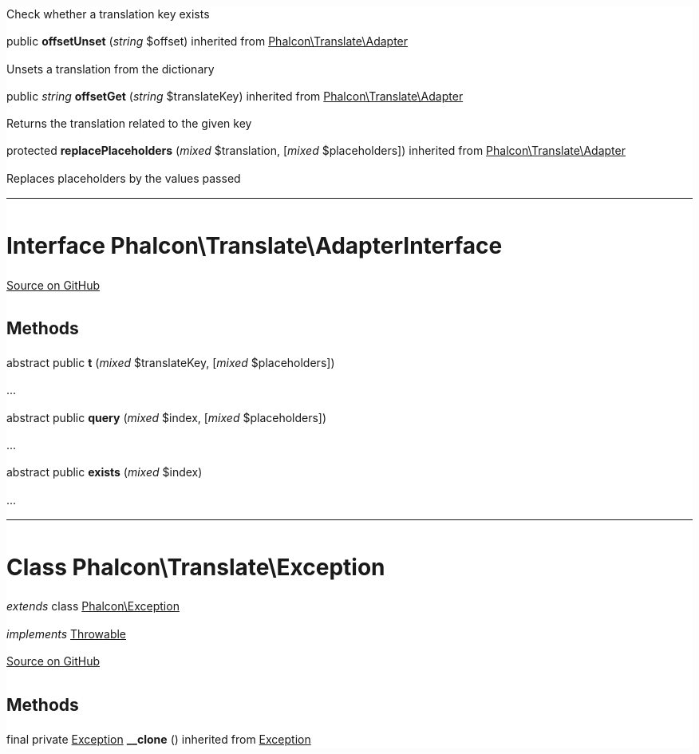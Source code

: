 Check whether a translation key exists



public  **offsetUnset** (*string* $offset) inherited from [Phalcon\Translate\Adapter](/3.4/en/api/Phalcon_Translate_Adapter)

Unsets a translation from the dictionary



public *string* **offsetGet** (*string* $translateKey) inherited from [Phalcon\Translate\Adapter](/3.4/en/api/Phalcon_Translate_Adapter)

Returns the translation related to the given key



protected  **replacePlaceholders** (*mixed* $translation, [*mixed* $placeholders]) inherited from [Phalcon\Translate\Adapter](/3.4/en/api/Phalcon_Translate_Adapter)

Replaces placeholders by the values passed




<hr>

# Interface **Phalcon\Translate\AdapterInterface**

<a href="https://github.com/phalcon/cphalcon/tree/v3.4.0/phalcon/translate/adapterinterface.zep" class="btn btn-default btn-sm">Source on GitHub</a>

## Methods
abstract public  **t** (*mixed* $translateKey, [*mixed* $placeholders])

...


abstract public  **query** (*mixed* $index, [*mixed* $placeholders])

...


abstract public  **exists** (*mixed* $index)

...



<hr>

# Class **Phalcon\Translate\Exception**

*extends* class [Phalcon\Exception](/3.4/en/api/Phalcon_Exception)

*implements* [Throwable](http://php.net/manual/en/class.throwable.php)

<a href="https://github.com/phalcon/cphalcon/tree/v3.4.0/phalcon/translate/exception.zep" class="btn btn-default btn-sm">Source on GitHub</a>

## Methods
final private [Exception](http://php.net/manual/en/class.exception.php) **__clone** () inherited from [Exception](http://php.net/manual/en/class.exception.php)
